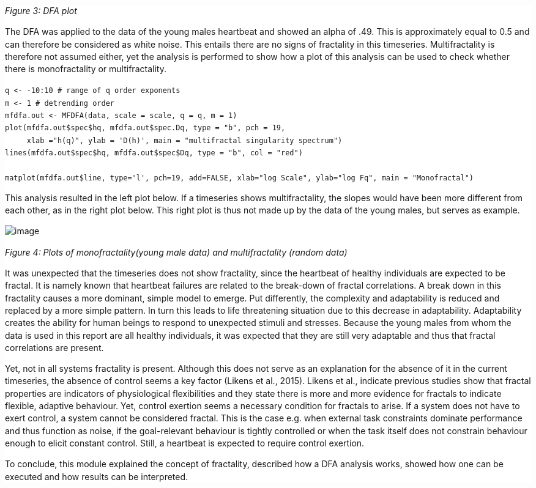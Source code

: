 _Figure 3: DFA plot_

The DFA was applied to the data of the young males heartbeat and showed an alpha of .49. This is approximately equal to 0.5 and can therefore be considered as white noise. This entails there are no signs of fractality in this timeseries. Multifractality is therefore not assumed either, yet the analysis is performed to show how a plot of this analysis can be used to check whether there is monofractality or multifractality. 

```scale <- logScale(scale.min = scale.min, scale.max = scale.max, scale.ratio = 2)
q <- -10:10 # range of q order exponents
m <- 1 # detrending order 
mfdfa.out <- MFDFA(data, scale = scale, q = q, m = 1)
plot(mfdfa.out$spec$hq, mfdfa.out$spec.Dq, type = "b", pch = 19,
     xlab ="h(q)", ylab = 'D(h)', main = "multifractal singularity spectrum")
lines(mfdfa.out$spec$hq, mfdfa.out$spec$Dq, type = "b", col = "red")

matplot(mfdfa.out$line, type='l', pch=19, add=FALSE, xlab="log Scale", ylab="log Fq", main = "Monofractal")
```

This analysis resulted in the left plot below. If a timeseries shows multifractality, the slopes would have been more different from each other, as in the right plot below. This right plot is thus not made up by the data of the young males, but serves as example.

<img width="826" alt="image" src="https://user-images.githubusercontent.com/105786135/169541665-259830be-35f8-46ff-b802-43e5ffb4a429.png">

_Figure 4: Plots of monofractality(young male data) and multifractality (random data)_

It was unexpected that the timeseries does not show fractality, since the heartbeat of healthy individuals are expected to be fractal. It is namely known that heartbeat failures are related to the break-down of fractal correlations. A break down in this fractality causes a more dominant, simple model to emerge. Put differently, the complexity and adaptability is reduced and replaced by a more simple pattern. In turn this leads to life threatening situation due to this decrease in adaptability. Adaptability creates the ability for human beings to respond to unexpected stimuli and stresses. Because the young males from whom the data is used in this report are all healthy individuals, it was expected that they are still very adaptable and thus that fractal correlations are present. 

Yet, not in all systems fractality is present. Although this does not serve as an explanation for the absence of it in the current timeseries, the absence of control seems a key factor (Likens et al., 2015). Likens et al., indicate previous studies show that fractal properties are indicators of physiological flexibilities and they state there is more and more evidence for fractals to indicate flexible, adaptive behaviour. Yet, control exertion seems a necessary condition for fractals to arise. If a system does not have to exert control, a system cannot be considered fractal. This is the case e.g. when external task constraints dominate performance and thus function as noise, if the goal-relevant behaviour is tightly controlled or when the task itself does not constrain behaviour enough to elicit constant control. Still, a heartbeat is expected to require control exertion. 

To conclude, this module explained the concept of fractality, described how a DFA analysis works, showed how one can be executed and how results can be interpreted. 


